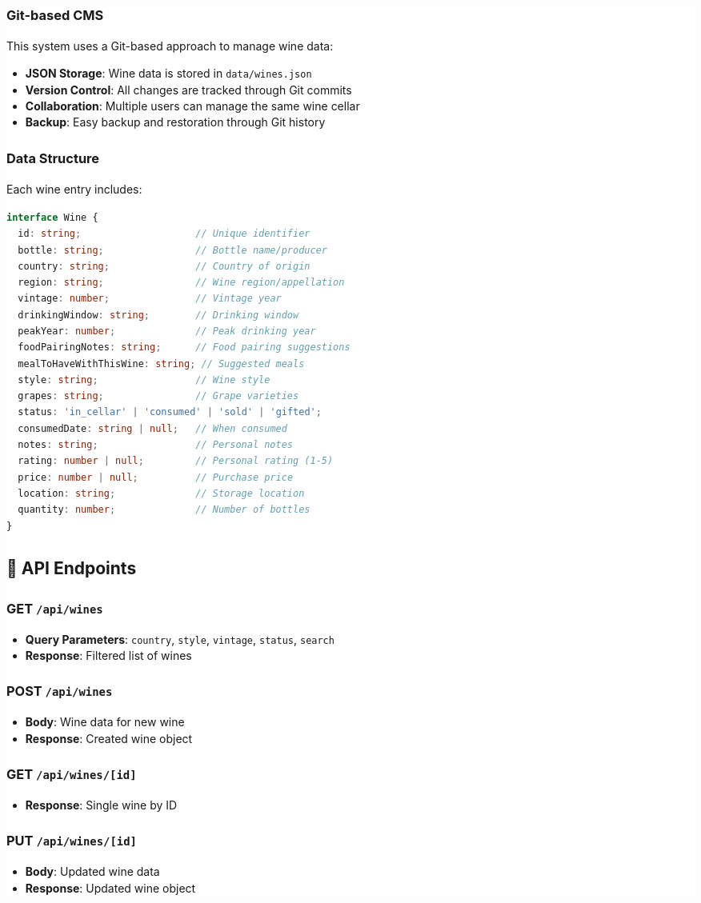 ### Git-based CMS
This system uses a Git-based approach to manage wine data:
- **JSON Storage**: Wine data is stored in `data/wines.json`
- **Version Control**: All changes are tracked through Git commits
- **Collaboration**: Multiple users can manage the same wine cellar
- **Backup**: Easy backup and restoration through Git history

### Data Structure
Each wine entry includes:
```typescript
interface Wine {
  id: string;                    // Unique identifier
  bottle: string;                // Bottle name/producer
  country: string;               // Country of origin
  region: string;                // Wine region/appellation
  vintage: number;               // Vintage year
  drinkingWindow: string;        // Drinking window
  peakYear: number;              // Peak drinking year
  foodPairingNotes: string;      // Food pairing suggestions
  mealToHaveWithThisWine: string; // Suggested meals
  style: string;                 // Wine style
  grapes: string;                // Grape varieties
  status: 'in_cellar' | 'consumed' | 'sold' | 'gifted';
  consumedDate: string | null;   // When consumed
  notes: string;                 // Personal notes
  rating: number | null;         // Personal rating (1-5)
  price: number | null;          // Purchase price
  location: string;              // Storage location
  quantity: number;              // Number of bottles
}
```

## 🔧 API Endpoints

### GET `/api/wines`
- **Query Parameters**: `country`, `style`, `vintage`, `status`, `search`
- **Response**: Filtered list of wines

### POST `/api/wines`
- **Body**: Wine data for new wine
- **Response**: Created wine object

### GET `/api/wines/[id]`
- **Response**: Single wine by ID

### PUT `/api/wines/[id]`
- **Body**: Updated wine data
- **Response**: Updated wine object
